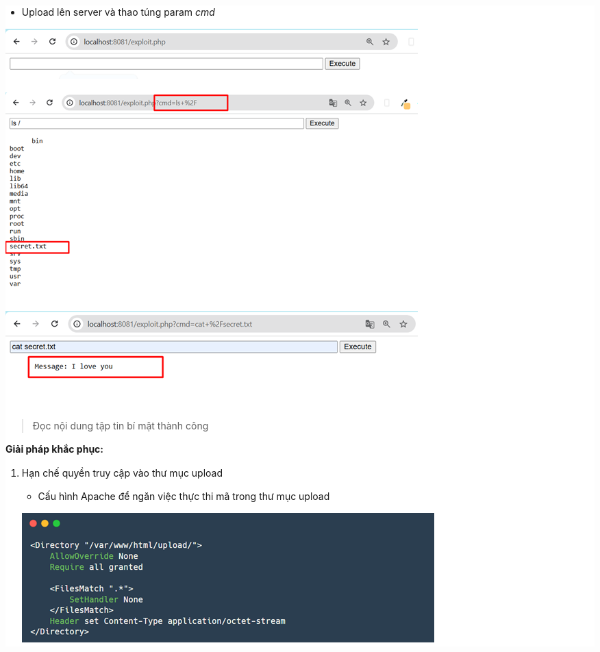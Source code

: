 - Upload lên server và thao túng param *cmd*
  
![](https://github.com/luckyman2907/Apache-Directory-Traversal-Demo/blob/main/images/23-56-15.png?raw=true)

![](https://github.com/luckyman2907/Apache-Directory-Traversal-Demo/blob/main/images/23-56-26.png?raw=true)

![](https://github.com/luckyman2907/Apache-Directory-Traversal-Demo/blob/main/images/23-56-57.png?raw=true)

> Đọc nội dung tập tin bí mật thành công

**Giải pháp khắc phục:**

1. Hạn chế quyền truy cập vào thư mục upload
   
   - Cấu hình Apache để ngăn việc thực thi mã trong thư mục upload
   
   ![](https://github.com/luckyman2907/Apache-Directory-Traversal-Demo/blob/main/images/23-59-21.png?raw=true)
